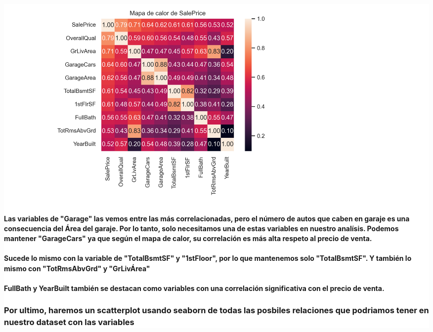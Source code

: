 <img src="Images/CorrSP.png" alt="Distribución de SalePrice" width="600" height="400">

#### Las variables de "Garage" las vemos entre las más correlacionadas, pero el número de autos que caben en garaje es una consecuencia del Área del garaje. Por lo tanto, solo necesitamos una de estas variables en nuestro analísis. Podemos mantener "GarageCars" ya que según el mapa de calor, su correlación es más alta respeto al precio de venta.

#### Sucede lo mismo con la variable de "TotalBsmtSF" y "1stFloor", por lo que mantenemos solo "TotalBsmtSF". Y también lo mismo con "TotRmsAbvGrd" y "GrLivÁrea"

#### FullBath y YearBuilt también se destacan como variables con una correlación significativa con el precio de venta. 


### Por ultimo, haremos un scatterplot usando seaborn de todas las posbiles relaciones que podriamos tener en nuestro dataset con las variables
